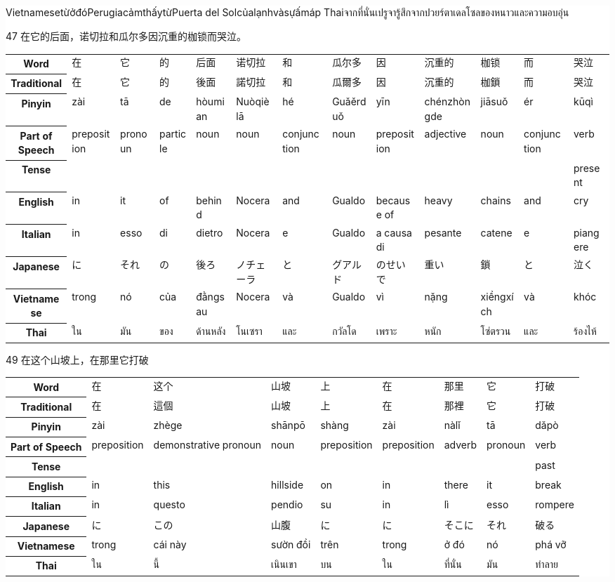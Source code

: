 <tr><th>Vietnamese</th><td>từ</td><td>ởđó</td><td>Perugia</td><td>cảmthấy</td><td>từ</td><td>Puerta del Sol</td><td>của</td><td>lạnh</td><td>và</td><td>sựấmáp</td></tr>
<tr><th>Thai</th><td>จาก</td><td>ที่นั่น</td><td>เปรูจา</td><td>รู้สึก</td><td>จาก</td><td>ปวยร์ตาเดลโซล</td><td>ของ</td><td>หนาว</td><td>และ</td><td>ความอบอุ่น</td></tr>
</table>

47 在它的后面，诺切拉和瓜尔多因沉重的枷锁而哭泣。

<table>
<tr><th>Word</th><td>在</td><td>它</td><td>的</td><td>后面</td><td>诺切拉</td><td>和</td><td>瓜尔多</td><td>因</td><td>沉重的</td><td>枷锁</td><td>而</td><td>哭泣</td></tr>
<tr><th>Traditional</th><td>在</td><td>它</td><td>的</td><td>後面</td><td>諾切拉</td><td>和</td><td>瓜爾多</td><td>因</td><td>沉重的</td><td>枷鎖</td><td>而</td><td>哭泣</td></tr>
<tr><th>Pinyin</th><td>zài</td><td>tā</td><td>de</td><td>hòumian</td><td>Nuòqiè lā</td><td>hé</td><td>Guǎěrduǒ</td><td>yīn</td><td>chénzhòngde</td><td>jiāsuǒ</td><td>ér</td><td>kūqì</td></tr>
<tr><th>Part of Speech</th><td>preposition</td><td>pronoun</td><td>particle</td><td>noun</td><td>noun</td><td>conjunction</td><td>noun</td><td>preposition</td><td>adjective</td><td>noun</td><td>conjunction</td><td>verb</td></tr>
<tr><th>Tense</th><td></td><td></td><td></td><td></td><td></td><td></td><td></td><td></td><td></td><td></td><td></td><td>present</td></tr>
<tr><th>English</th><td>in</td><td>it</td><td>of</td><td>behind</td><td>Nocera</td><td>and</td><td>Gualdo</td><td>because of</td><td>heavy</td><td>chains</td><td>and</td><td>cry</td></tr>
<tr><th>Italian</th><td>in</td><td>esso</td><td>di</td><td>dietro</td><td>Nocera</td><td>e</td><td>Gualdo</td><td>a causa di</td><td>pesante</td><td>catene</td><td>e</td><td>piangere</td></tr>
<tr><th>Japanese</th><td>に</td><td>それ</td><td>の</td><td>後ろ</td><td>ノチェーラ</td><td>と</td><td>グアルド</td><td>のせいで</td><td>重い</td><td>鎖</td><td>と</td><td>泣く</td></tr>
<tr><th>Vietnamese</th><td>trong</td><td>nó</td><td>của</td><td>đằngsau</td><td>Nocera</td><td>và</td><td>Gualdo</td><td>vì</td><td>nặng</td><td>xiềngxích</td><td>và</td><td>khóc</td></tr>
<tr><th>Thai</th><td>ใน</td><td>มัน</td><td>ของ</td><td>ด้านหลัง</td><td>โนเซรา</td><td>และ</td><td>กวัลโด</td><td>เพราะ</td><td>หนัก</td><td>โซ่ตรวน</td><td>และ</td><td>ร้องไห้</td></tr>
</table>

49 在这个山坡上，在那里它打破

<table>
<tr><th>Word</th><td>在</td><td>这个</td><td>山坡</td><td>上</td><td>在</td><td>那里</td><td>它</td><td>打破</td></tr>
<tr><th>Traditional</th><td>在</td><td>這個</td><td>山坡</td><td>上</td><td>在</td><td>那裡</td><td>它</td><td>打破</td></tr>
<tr><th>Pinyin</th><td>zài</td><td>zhège</td><td>shānpō</td><td>shàng</td><td>zài</td><td>nàlǐ</td><td>tā</td><td>dǎpò</td></tr>
<tr><th>Part of Speech</th><td>preposition</td><td>demonstrative pronoun</td><td>noun</td><td>preposition</td><td>preposition</td><td>adverb</td><td>pronoun</td><td>verb</td></tr>
<tr><th>Tense</th><td></td><td></td><td></td><td></td><td></td><td></td><td></td><td>past</td></tr>
<tr><th>English</th><td>in</td><td>this</td><td>hillside</td><td>on</td><td>in</td><td>there</td><td>it</td><td>break</td></tr>
<tr><th>Italian</th><td>in</td><td>questo</td><td>pendio</td><td>su</td><td>in</td><td>lì</td><td>esso</td><td>rompere</td></tr>
<tr><th>Japanese</th><td>に</td><td>この</td><td>山腹</td><td>に</td><td>に</td><td>そこに</td><td>それ</td><td>破る</td></tr>
<tr><th>Vietnamese</th><td>trong</td><td>cái này</td><td>sườn đồi</td><td>trên</td><td>trong</td><td>ở đó</td><td>nó</td><td>phá vỡ</td></tr>
<tr><th>Thai</th><td>ใน</td><td>นี้</td><td>เนินเขา</td><td>บน</td><td>ใน</td><td>ที่นั่น</td><td>มัน</td><td>ทำลาย</td></tr>
</table>
